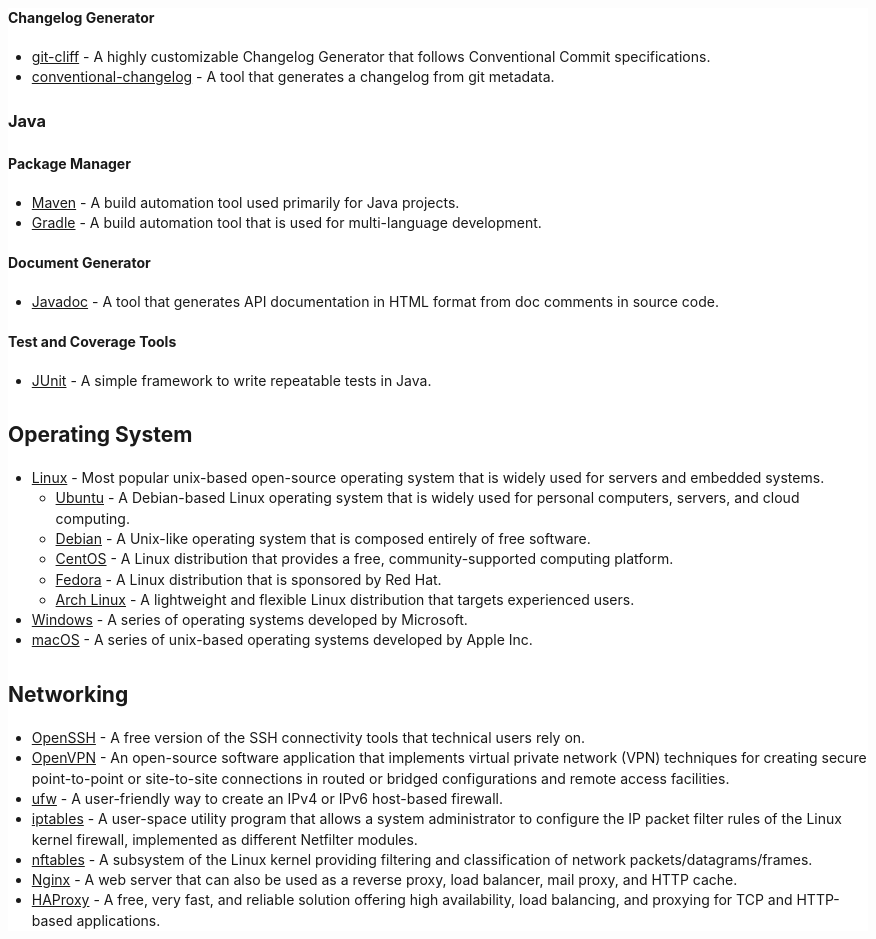 #### Changelog Generator

- [git-cliff](https://github.com/orhun/git-cliff) - A highly customizable Changelog Generator that follows Conventional Commit specifications.
- [conventional-changelog](https://github.com/conventional-changelog/conventional-changelog) - A tool that generates a changelog from git metadata.

### Java

#### Package Manager

- [Maven](https://github.com/apache/maven) - A build automation tool used primarily for Java projects.
- [Gradle](https://github.com/gradle/gradle) - A build automation tool that is used for multi-language development.

#### Document Generator

- [Javadoc](https://www.oracle.com/java/technologies/javase/javadoc-tool.html) - A tool that generates API documentation in HTML format from doc comments in source code.

#### Test and Coverage Tools

- [JUnit](https://github.com/junit-team/junit5) - A simple framework to write repeatable tests in Java.

## Operating System

- [Linux](https://github.com/torvalds/linux) - Most popular unix-based open-source operating system that is widely used for servers and embedded systems.
  - [Ubuntu](https://ubuntu.com/) - A Debian-based Linux operating system that is widely used for personal computers, servers, and cloud computing.
  - [Debian](https://www.debian.org/) - A Unix-like operating system that is composed entirely of free software.
  - [CentOS](https://www.centos.org/) - A Linux distribution that provides a free, community-supported computing platform.
  - [Fedora](https://getfedora.org/) - A Linux distribution that is sponsored by Red Hat.
  - [Arch Linux](https://www.archlinux.org/) - A lightweight and flexible Linux distribution that targets experienced users.
- [Windows](https://www.microsoft.com/en-us/windows) - A series of operating systems developed by Microsoft.
- [macOS](https://www.apple.com/macos) - A series of unix-based operating systems developed by Apple Inc.

## Networking

- [OpenSSH](https://www.openssh.com/) - A free version of the SSH connectivity tools that technical users rely on.
- [OpenVPN](https://openvpn.net/) - An open-source software application that implements virtual private network (VPN) techniques for creating secure point-to-point or site-to-site connections in routed or bridged configurations and remote access facilities.
- [ufw](https://help.ubuntu.com/community/UFW) - A user-friendly way to create an IPv4 or IPv6 host-based firewall.
- [iptables](https://netfilter.org/) - A user-space utility program that allows a system administrator to configure the IP packet filter rules of the Linux kernel firewall, implemented as different Netfilter modules.
- [nftables](https://netfilter.org/projects/nftables/) - A subsystem of the Linux kernel providing filtering and classification of network packets/datagrams/frames.
- [Nginx](https://github.com/nginx/nginx) - A web server that can also be used as a reverse proxy, load balancer, mail proxy, and HTTP cache.
- [HAProxy](https://www.haproxy.org/) - A free, very fast, and reliable solution offering high availability, load balancing, and proxying for TCP and HTTP-based applications.
